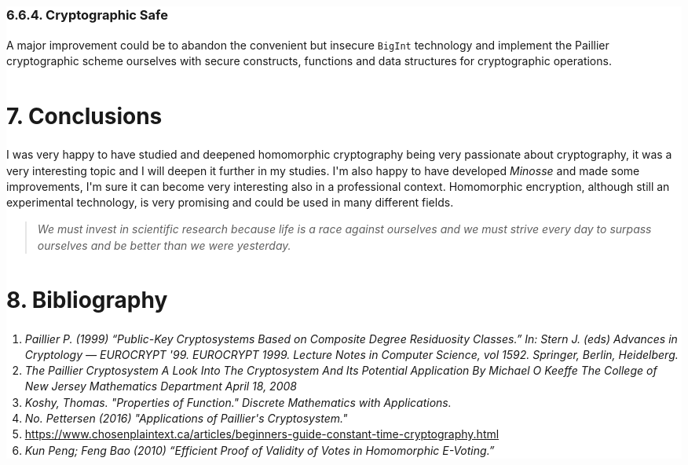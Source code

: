 ### 6.6.4. Cryptographic Safe
A major improvement could be to abandon the convenient but insecure `BigInt` technology and implement the Paillier cryptographic scheme ourselves with secure constructs, functions and data structures for cryptographic operations.

<div style="page-break-after: always; visibility: hidden">
</div>

# 7. Conclusions
I was very happy to have studied and deepened homomorphic cryptography being very passionate about cryptography, it was a very interesting topic and I will deepen it further in my studies.
I'm also happy to have developed *Minosse* and made some improvements, I'm sure it can become very interesting also in a professional context.
Homomorphic encryption, although still an experimental technology, is very promising and could be used in many different fields.


> *We must invest in scientific research because life is a race against ourselves and we must strive every day to surpass ourselves and be better than we were yesterday.*

<div style="page-break-after: always; visibility: hidden">
</div>

# 8. Bibliography
1. *Paillier P. (1999) “Public-Key Cryptosystems Based on Composite Degree Residuosity Classes.” In: Stern J. (eds) Advances in Cryptology — EUROCRYPT '99. EUROCRYPT 1999. Lecture Notes in Computer Science, vol 1592. Springer, Berlin, Heidelberg.*
2. *The Paillier Cryptosystem A Look Into The Cryptosystem And Its Potential Application By Michael O Keeffe The College of New Jersey Mathematics Department April 18, 2008*
3. *Koshy, Thomas. "Properties of Function." Discrete Mathematics with Applications.*
4. *No. Pettersen (2016) "Applications of Paillier's Cryptosystem."*
5. https://www.chosenplaintext.ca/articles/beginners-guide-constant-time-cryptography.html
6. *Kun Peng; Feng Bao (2010) “Efficient Proof of Validity of Votes in Homomorphic E-Voting.”*
